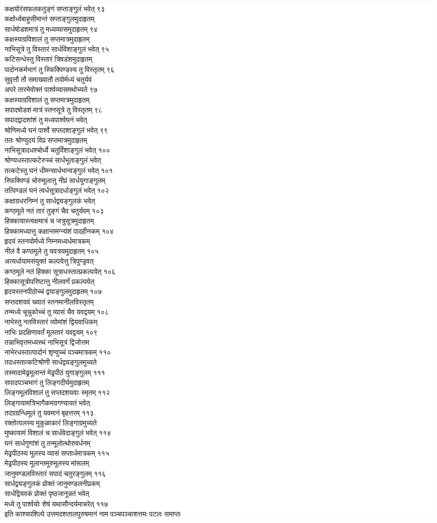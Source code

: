 कक्षयोरंसफलकतुङ्गं सप्ताङ्गुलं भवेत् ९३  
कक्षोर्ध्वबाहुसीमान्तं सप्ताङ्गुलमुदाहृतम्  
सार्धषोडशमात्रं तु मध्यव्यासमुदाहृतम् ९४  
कक्षस्याग्रविशालं तु सप्तमात्रमुदाहृतम्  
नाभिसूत्रे तु विस्तारं सार्धविंशाङ्गुलं भवेत् ९५  
कटिसन्धेस्तु विस्तारं त्रिषडंशमुदाहृतम्  
पादोनकर्मभागं तु स्फिक्पिण्डस्य तु विस्तृतम् ९६  
सुवृत्तौ तौ समाख्यातौ तयोर्मध्यं चतुर्यवं  
अपरे तारमेवोक्तं पार्श्वव्यासमथोच्यते ९७  
कक्षस्याग्रविशालं तु सप्तमात्रमुदाहृतम्  
सपादषोडशं मात्रं स्तनसूत्रे तु विस्तृतम् ९८  
सपादद्वादशांशं तु मध्यपार्श्वघनं भवेत्  
श्रोणिमध्ये घनं पार्श्वे सप्तदशाङ्गुलं भवेत् ९९  
ततः श्रोण्युदयं विप्र सप्तमात्रमुदाहृतम्  
नाभिसूत्रादधश्चोर्ध्वे चतुर्विंशाङ्गुलं भवेत् १००  
श्रोण्यधस्तात्कटेरुच्चं सार्धभूताङ्गुलं भवेत्  
तत्कटेस्तु घनं धीमन्सार्धभान्वङ्गुलं भवेत् १०१  
स्फिक्पिण्डं चोरुमूलात्तु नीप्रं सार्धयुगाङ्गुलम्  
तत्पिण्डलं घनं त्वर्धसूत्रादर्धाङ्गुलं भवेत् १०२  
कक्षाग्रधरनिम्नं तु सार्धद्व्यङ्गुलकं भवेत्  
कण्ठमूले नतं तारं तुङ्गं चैव चतुर्यवम् १०३  
हिक्कायास्त्वक्षमात्रं च जत्रुसूत्रमुदाहृतम्  
हिक्कामध्यात्तु कक्षान्तमग्न्यंशं पादहीनकम् १०४  
हृदयं स्तनयोर्मध्ये निम्नमध्यर्धमात्रकम्  
नीलं वै कण्ठमूले तु यवत्रयमुदाहृतम् १०५  
अत्यर्धायामसंयुक्तं कल्पयेत्तु त्रिपुण्ड्रवत्  
कण्ठमूले नतं हिक्का सूत्राधस्तात्प्रकल्पयेत् १०६  
हिक्कासूत्रोपरिष्टात्तु नीलवर्णं प्रकल्पयेत्  
हृदयस्तनपीठोच्चं द्वयाङ्गुलमुदाहृतम् १०७  
सप्तदशयवं ख्यातं स्तनमानीलविस्तृतम्  
तन्मध्ये चूचुकोच्चं तु व्यासं चैव यवद्वयम् १०८  
नाभेस्तु नतविस्तारं व्योमांशं द्वियवाधिकम्  
नाभिः प्रदक्षिणावर्तं मूलतारं यवद्वयम् १०९  
तन्नाभिवृत्तमध्यस्थं नाभिसूत्रं द्विजोत्तम  
नाभेरधस्तात्पादोनं शृण्वुच्चं पञ्चमात्रकम् ११०  
तदधस्तात्कटिश्रोणी सार्धद्व्यङ्गुलमुच्यते  
तस्मादामेढ्रमूलान्तं मेढ्रपीठं युगाङ्गुलम् १११  
सपादपञ्चभागं तु लिङ्गदीर्घमुदाहृतम्  
लिङ्गमूलविशालं तु सप्तदशयवाः स्मृतम् ११२  
लिङ्गायामत्रिभागैकमग्रगण्यायतं भवेत्  
तदग्रग्रन्धिमूलं तु यवमानं बृहत्तरम् ११३  
रक्तोत्पलस्य मुकुळाकारं लिङ्गाग्रमुच्यते  
मुष्कायामं विशालं च सार्धवेदाङ्गुलं भवेत् ११४  
घनं सार्धगुणांशं तु तन्मूलोत्थोरुवर्धनम्  
मेढ्रपीठस्य मूलस्य व्यासं सप्तार्धमात्रकम् ११५  
मेढ्रपीठस्य मूलान्तमूरुमूलस्य मांसलम्  
जानुमण्डलविस्तारं सपादं चतुरङ्गुलम् ११६  
सार्धद्व्यङ्गुलकं प्रोक्तं जानुमण्डलनीप्रकम्  
सार्धद्वियवकं प्रोक्तं पृष्ठजानून्नतं भवेत्  
मध्ये तु पार्श्वयोः शेषं यथासौन्दर्यमाचरेत् ११७  
इति काश्यपशिल्पे उत्तमदशतालपुरुषमानं नाम पञ्चपञ्चाशत्तमः पटलः समाप्तः  
   
